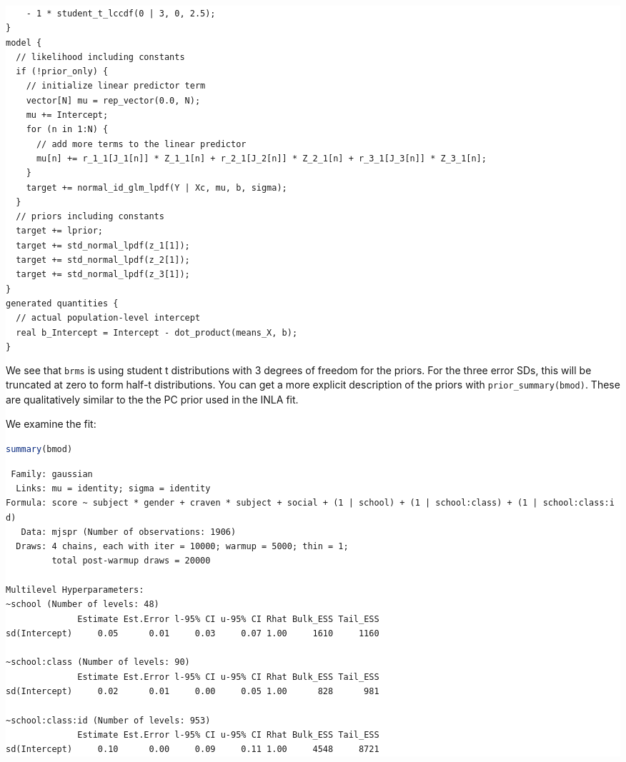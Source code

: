         - 1 * student_t_lccdf(0 | 3, 0, 2.5);
    }
    model {
      // likelihood including constants
      if (!prior_only) {
        // initialize linear predictor term
        vector[N] mu = rep_vector(0.0, N);
        mu += Intercept;
        for (n in 1:N) {
          // add more terms to the linear predictor
          mu[n] += r_1_1[J_1[n]] * Z_1_1[n] + r_2_1[J_2[n]] * Z_2_1[n] + r_3_1[J_3[n]] * Z_3_1[n];
        }
        target += normal_id_glm_lpdf(Y | Xc, mu, b, sigma);
      }
      // priors including constants
      target += lprior;
      target += std_normal_lpdf(z_1[1]);
      target += std_normal_lpdf(z_2[1]);
      target += std_normal_lpdf(z_3[1]);
    }
    generated quantities {
      // actual population-level intercept
      real b_Intercept = Intercept - dot_product(means_X, b);
    }

We see that `brms` is using student t distributions with 3 degrees of
freedom for the priors. For the three error SDs, this will be truncated
at zero to form half-t distributions. You can get a more explicit
description of the priors with `prior_summary(bmod)`. These are
qualitatively similar to the the PC prior used in the INLA fit.

We examine the fit:

``` r
summary(bmod)
```

     Family: gaussian 
      Links: mu = identity; sigma = identity 
    Formula: score ~ subject * gender + craven * subject + social + (1 | school) + (1 | school:class) + (1 | school:class:id) 
       Data: mjspr (Number of observations: 1906) 
      Draws: 4 chains, each with iter = 10000; warmup = 5000; thin = 1;
             total post-warmup draws = 20000

    Multilevel Hyperparameters:
    ~school (Number of levels: 48) 
                  Estimate Est.Error l-95% CI u-95% CI Rhat Bulk_ESS Tail_ESS
    sd(Intercept)     0.05      0.01     0.03     0.07 1.00     1610     1160

    ~school:class (Number of levels: 90) 
                  Estimate Est.Error l-95% CI u-95% CI Rhat Bulk_ESS Tail_ESS
    sd(Intercept)     0.02      0.01     0.00     0.05 1.00      828      981

    ~school:class:id (Number of levels: 953) 
                  Estimate Est.Error l-95% CI u-95% CI Rhat Bulk_ESS Tail_ESS
    sd(Intercept)     0.10      0.00     0.09     0.11 1.00     4548     8721
